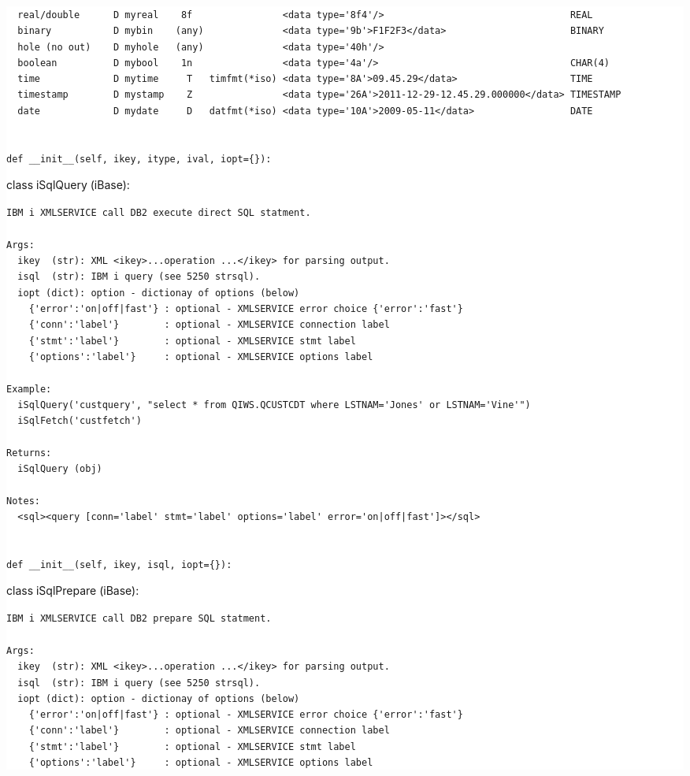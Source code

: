       real/double      D myreal    8f                <data type='8f4'/>                                 REAL
      binary           D mybin    (any)              <data type='9b'>F1F2F3</data>                      BINARY
      hole (no out)    D myhole   (any)              <data type='40h'/>
      boolean          D mybool    1n                <data type='4a'/>                                  CHAR(4)
      time             D mytime     T   timfmt(*iso) <data type='8A'>09.45.29</data>                    TIME
      timestamp        D mystamp    Z                <data type='26A'>2011-12-29-12.45.29.000000</data> TIMESTAMP
      date             D mydate     D   datfmt(*iso) <data type='10A'>2009-05-11</data>                 DATE


    def __init__(self, ikey, itype, ival, iopt={}):


class iSqlQuery (iBase):
    
    IBM i XMLSERVICE call DB2 execute direct SQL statment.

    Args:
      ikey  (str): XML <ikey>...operation ...</ikey> for parsing output.
      isql  (str): IBM i query (see 5250 strsql).
      iopt (dict): option - dictionay of options (below)
        {'error':'on|off|fast'} : optional - XMLSERVICE error choice {'error':'fast'}
        {'conn':'label'}        : optional - XMLSERVICE connection label
        {'stmt':'label'}        : optional - XMLSERVICE stmt label
        {'options':'label'}     : optional - XMLSERVICE options label

    Example:
      iSqlQuery('custquery', "select * from QIWS.QCUSTCDT where LSTNAM='Jones' or LSTNAM='Vine'")
      iSqlFetch('custfetch')

    Returns:
      iSqlQuery (obj)

    Notes:
      <sql><query [conn='label' stmt='label' options='label' error='on|off|fast']></sql>


    def __init__(self, ikey, isql, iopt={}):


class iSqlPrepare (iBase):
    
    IBM i XMLSERVICE call DB2 prepare SQL statment.

    Args:
      ikey  (str): XML <ikey>...operation ...</ikey> for parsing output.
      isql  (str): IBM i query (see 5250 strsql).
      iopt (dict): option - dictionay of options (below)
        {'error':'on|off|fast'} : optional - XMLSERVICE error choice {'error':'fast'}
        {'conn':'label'}        : optional - XMLSERVICE connection label
        {'stmt':'label'}        : optional - XMLSERVICE stmt label
        {'options':'label'}     : optional - XMLSERVICE options label

